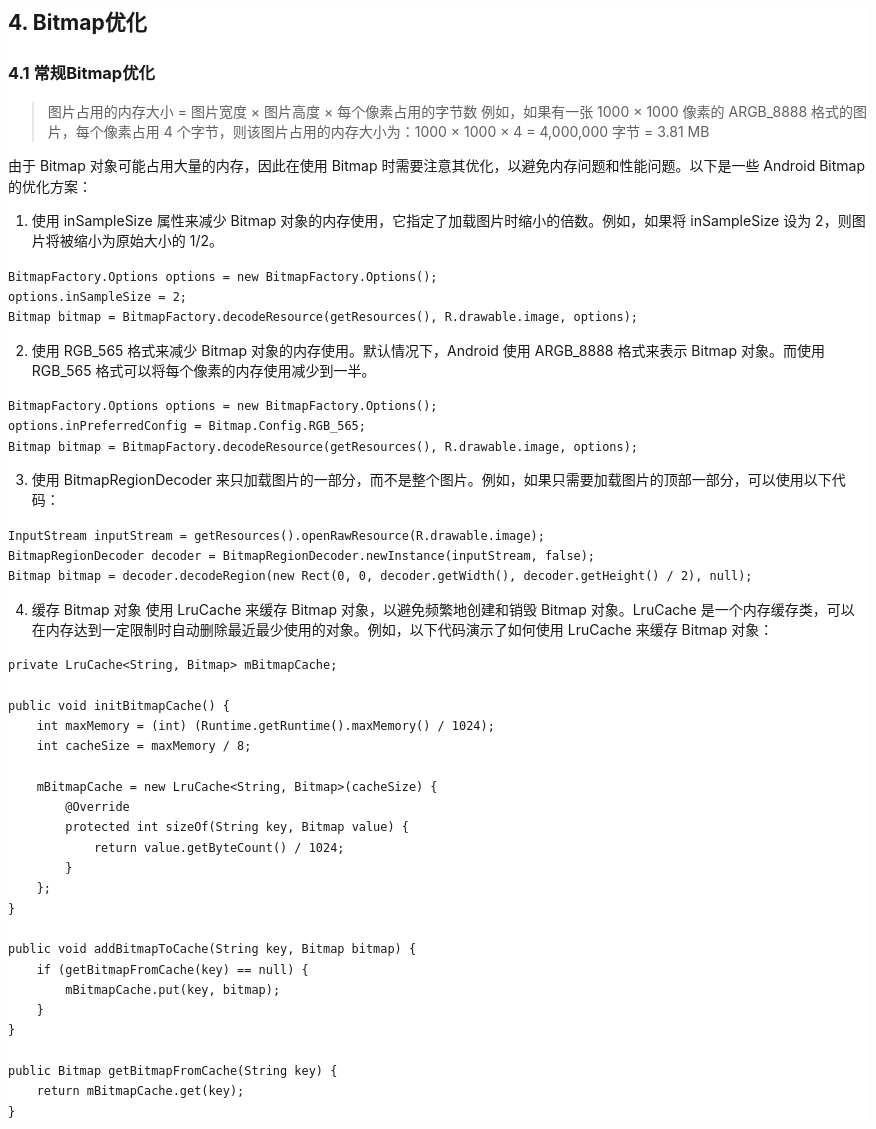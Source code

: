 ```

```

## 4. Bitmap优化

### 4.1 常规Bitmap优化

> 图片占用的内存大小 = 图片宽度 × 图片高度 × 每个像素占用的字节数
例如，如果有一张 1000 × 1000 像素的 ARGB_8888 格式的图片，每个像素占用 4 个字节，则该图片占用的内存大小为：1000 × 1000 × 4 = 4,000,000 字节 = 3.81 MB

由于 Bitmap 对象可能占用大量的内存，因此在使用 Bitmap 时需要注意其优化，以避免内存问题和性能问题。以下是一些 Android Bitmap 的优化方案：

1. 使用 inSampleSize 属性来减少 Bitmap 对象的内存使用，它指定了加载图片时缩小的倍数。例如，如果将 inSampleSize 设为 2，则图片将被缩小为原始大小的 1/2。
```
BitmapFactory.Options options = new BitmapFactory.Options();
options.inSampleSize = 2;
Bitmap bitmap = BitmapFactory.decodeResource(getResources(), R.drawable.image, options);
```
2. 使用 RGB_565 格式来减少 Bitmap 对象的内存使用。默认情况下，Android 使用 ARGB_8888 格式来表示 Bitmap 对象。而使用 RGB_565 格式可以将每个像素的内存使用减少到一半。
```
BitmapFactory.Options options = new BitmapFactory.Options();
options.inPreferredConfig = Bitmap.Config.RGB_565;
Bitmap bitmap = BitmapFactory.decodeResource(getResources(), R.drawable.image, options);
```
3. 使用 BitmapRegionDecoder 来只加载图片的一部分，而不是整个图片。例如，如果只需要加载图片的顶部一部分，可以使用以下代码：
```
InputStream inputStream = getResources().openRawResource(R.drawable.image);
BitmapRegionDecoder decoder = BitmapRegionDecoder.newInstance(inputStream, false);
Bitmap bitmap = decoder.decodeRegion(new Rect(0, 0, decoder.getWidth(), decoder.getHeight() / 2), null);
```
4. 缓存 Bitmap 对象
使用 LruCache 来缓存 Bitmap 对象，以避免频繁地创建和销毁 Bitmap 对象。LruCache 是一个内存缓存类，可以在内存达到一定限制时自动删除最近最少使用的对象。例如，以下代码演示了如何使用 LruCache 来缓存 Bitmap 对象：
```
private LruCache<String, Bitmap> mBitmapCache;

public void initBitmapCache() {
    int maxMemory = (int) (Runtime.getRuntime().maxMemory() / 1024);
    int cacheSize = maxMemory / 8;

    mBitmapCache = new LruCache<String, Bitmap>(cacheSize) {
        @Override
        protected int sizeOf(String key, Bitmap value) {
            return value.getByteCount() / 1024;
        }
    };
}

public void addBitmapToCache(String key, Bitmap bitmap) {
    if (getBitmapFromCache(key) == null) {
        mBitmapCache.put(key, bitmap);
    }
}

public Bitmap getBitmapFromCache(String key) {
    return mBitmapCache.get(key);
}
```
